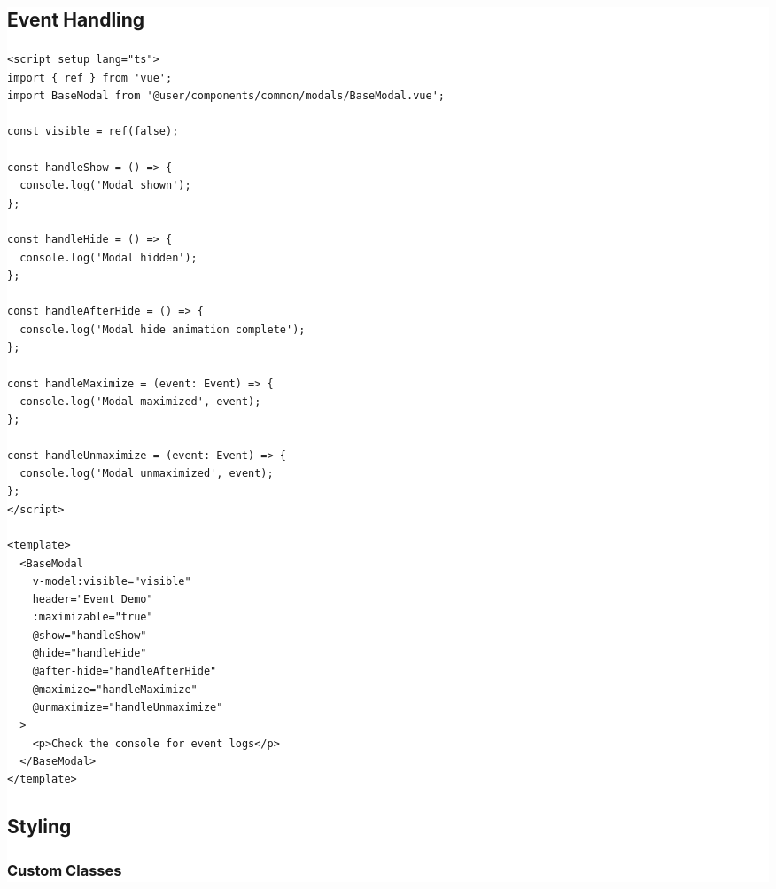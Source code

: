 ## Event Handling

```vue
<script setup lang="ts">
import { ref } from 'vue';
import BaseModal from '@user/components/common/modals/BaseModal.vue';

const visible = ref(false);

const handleShow = () => {
  console.log('Modal shown');
};

const handleHide = () => {
  console.log('Modal hidden');
};

const handleAfterHide = () => {
  console.log('Modal hide animation complete');
};

const handleMaximize = (event: Event) => {
  console.log('Modal maximized', event);
};

const handleUnmaximize = (event: Event) => {
  console.log('Modal unmaximized', event);
};
</script>

<template>
  <BaseModal
    v-model:visible="visible"
    header="Event Demo"
    :maximizable="true"
    @show="handleShow"
    @hide="handleHide"
    @after-hide="handleAfterHide"
    @maximize="handleMaximize"
    @unmaximize="handleUnmaximize"
  >
    <p>Check the console for event logs</p>
  </BaseModal>
</template>
```

## Styling

### Custom Classes
